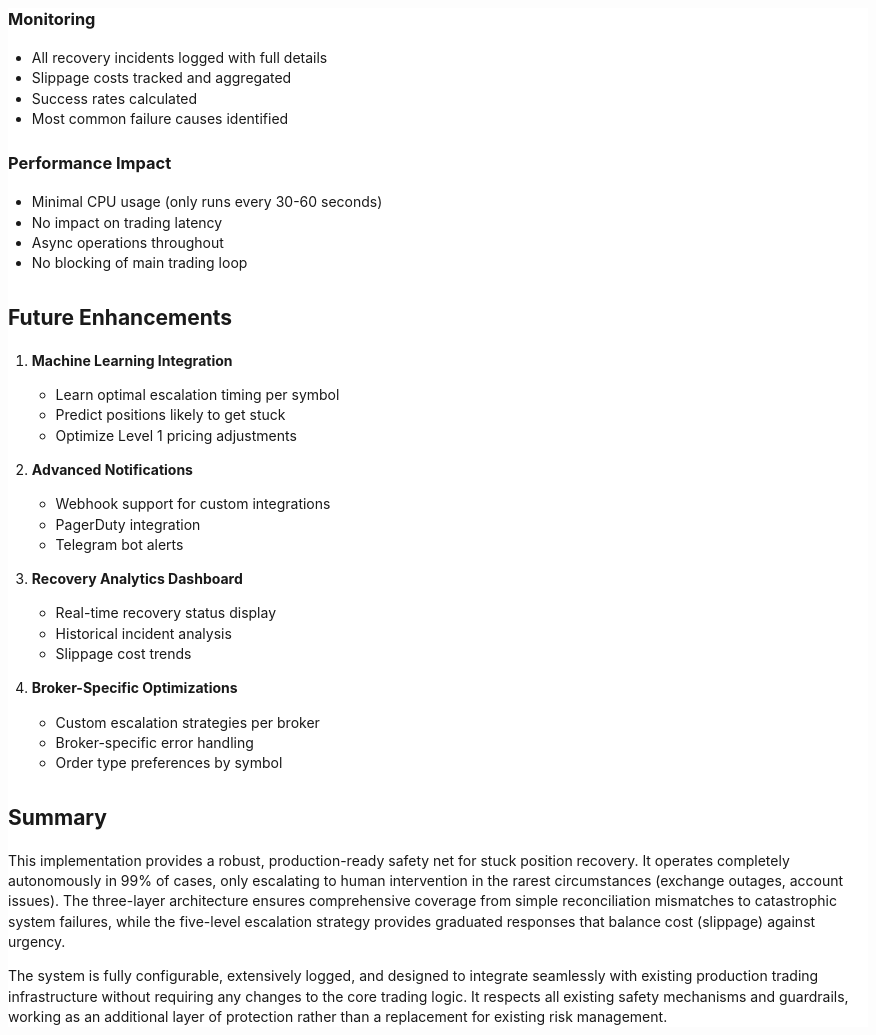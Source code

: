 ### Monitoring
- All recovery incidents logged with full details
- Slippage costs tracked and aggregated
- Success rates calculated
- Most common failure causes identified

### Performance Impact
- Minimal CPU usage (only runs every 30-60 seconds)
- No impact on trading latency
- Async operations throughout
- No blocking of main trading loop

## Future Enhancements

1. **Machine Learning Integration**
   - Learn optimal escalation timing per symbol
   - Predict positions likely to get stuck
   - Optimize Level 1 pricing adjustments

2. **Advanced Notifications**
   - Webhook support for custom integrations
   - PagerDuty integration
   - Telegram bot alerts

3. **Recovery Analytics Dashboard**
   - Real-time recovery status display
   - Historical incident analysis
   - Slippage cost trends

4. **Broker-Specific Optimizations**
   - Custom escalation strategies per broker
   - Broker-specific error handling
   - Order type preferences by symbol

## Summary

This implementation provides a robust, production-ready safety net for stuck position recovery. It operates completely autonomously in 99% of cases, only escalating to human intervention in the rarest circumstances (exchange outages, account issues). The three-layer architecture ensures comprehensive coverage from simple reconciliation mismatches to catastrophic system failures, while the five-level escalation strategy provides graduated responses that balance cost (slippage) against urgency.

The system is fully configurable, extensively logged, and designed to integrate seamlessly with existing production trading infrastructure without requiring any changes to the core trading logic. It respects all existing safety mechanisms and guardrails, working as an additional layer of protection rather than a replacement for existing risk management.
